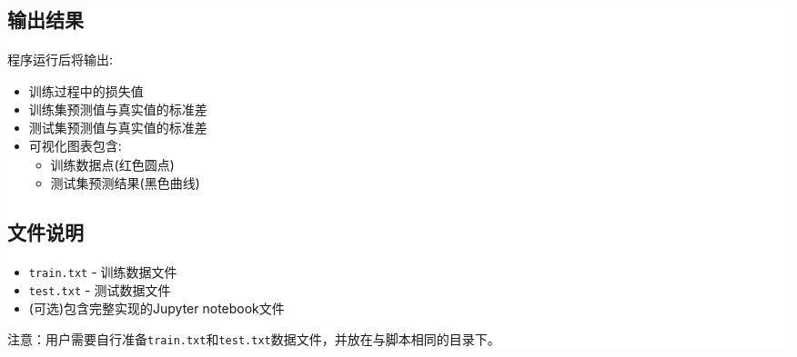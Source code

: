 ## 输出结果

程序运行后将输出:

- 训练过程中的损失值
- 训练集预测值与真实值的标准差
- 测试集预测值与真实值的标准差
- 可视化图表包含:
  - 训练数据点(红色圆点)
  - 测试集预测结果(黑色曲线)

## 文件说明

- `train.txt` - 训练数据文件
- `test.txt` - 测试数据文件
- (可选)包含完整实现的Jupyter notebook文件

注意：用户需要自行准备`train.txt`和`test.txt`数据文件，并放在与脚本相同的目录下。
